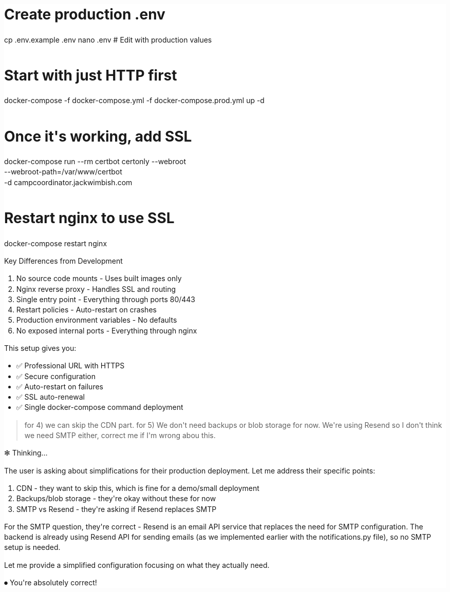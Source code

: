   # Create production .env
  cp .env.example .env
  nano .env  # Edit with production values

  # Start with just HTTP first
  docker-compose -f docker-compose.yml -f docker-compose.prod.yml up -d

  # Once it's working, add SSL
  docker-compose run --rm certbot certonly --webroot \
    --webroot-path=/var/www/certbot \
    -d campcoordinator.jackwimbish.com

  # Restart nginx to use SSL
  docker-compose restart nginx

  Key Differences from Development

  1. No source code mounts - Uses built images only
  2. Nginx reverse proxy - Handles SSL and routing
  3. Single entry point - Everything through ports 80/443
  4. Restart policies - Auto-restart on crashes
  5. Production environment variables - No defaults
  6. No exposed internal ports - Everything through nginx

  This setup gives you:
  - ✅ Professional URL with HTTPS
  - ✅ Secure configuration
  - ✅ Auto-restart on failures
  - ✅ SSL auto-renewal
  - ✅ Single docker-compose command deployment

> for 4) we can skip the CDN part. for 5) We don't need backups or blob storage for now. We're using Resend so I don't think we need SMTP either, correct me if I'm wrong abou
   this.

✻ Thinking…

  The user is asking about simplifications for their production deployment. Let me address their specific points:

  1. CDN - they want to skip this, which is fine for a demo/small deployment
  2. Backups/blob storage - they're okay without these for now
  3. SMTP vs Resend - they're asking if Resend replaces SMTP

  For the SMTP question, they're correct - Resend is an email API service that replaces the need for SMTP configuration. The backend is already using Resend API for sending 
  emails (as we implemented earlier with the notifications.py file), so no SMTP setup is needed.

  Let me provide a simplified configuration focusing on what they actually need.

⏺ You're absolutely correct!
